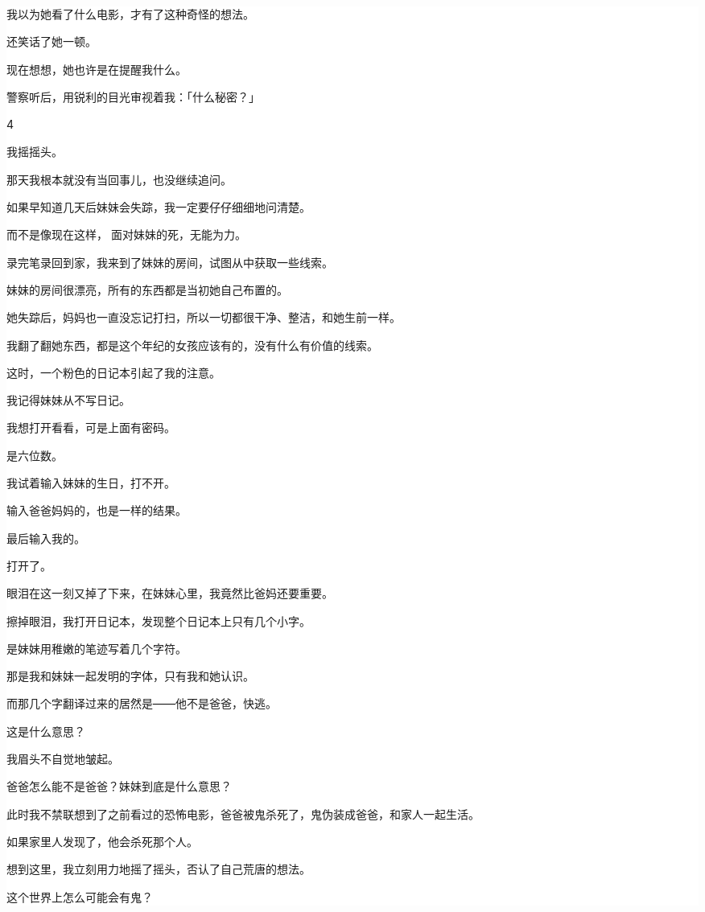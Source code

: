 我以为她看了什么电影，才有了这种奇怪的想法。

还笑话了她一顿。

现在想想，她也许是在提醒我什么。

警察听后，用锐利的目光审视着我：「什么秘密？」

4

我摇摇头。

那天我根本就没有当回事儿，也没继续追问。

如果早知道几天后妹妹会失踪，我一定要仔仔细细地问清楚。

而不是像现在这样， 面对妹妹的死，无能为力。

录完笔录回到家，我来到了妹妹的房间，试图从中获取一些线索。

妹妹的房间很漂亮，所有的东西都是当初她自己布置的。

她失踪后，妈妈也一直没忘记打扫，所以一切都很干净、整洁，和她生前一样。

我翻了翻她东西，都是这个年纪的女孩应该有的，没有什么有价值的线索。

这时，一个粉色的日记本引起了我的注意。

我记得妹妹从不写日记。

我想打开看看，可是上面有密码。

是六位数。

我试着输入妹妹的生日，打不开。

输入爸爸妈妈的，也是一样的结果。

最后输入我的。

打开了。

眼泪在这一刻又掉了下来，在妹妹心里，我竟然比爸妈还要重要。

擦掉眼泪，我打开日记本，发现整个日记本上只有几个小字。

是妹妹用稚嫩的笔迹写着几个字符。

那是我和妹妹一起发明的字体，只有我和她认识。

而那几个字翻译过来的居然是——他不是爸爸，快逃。

这是什么意思？

我眉头不自觉地皱起。

爸爸怎么能不是爸爸？妹妹到底是什么意思？

此时我不禁联想到了之前看过的恐怖电影，爸爸被鬼杀死了，鬼伪装成爸爸，和家人一起生活。

如果家里人发现了，他会杀死那个人。

想到这里，我立刻用力地摇了摇头，否认了自己荒唐的想法。

这个世界上怎么可能会有鬼？
